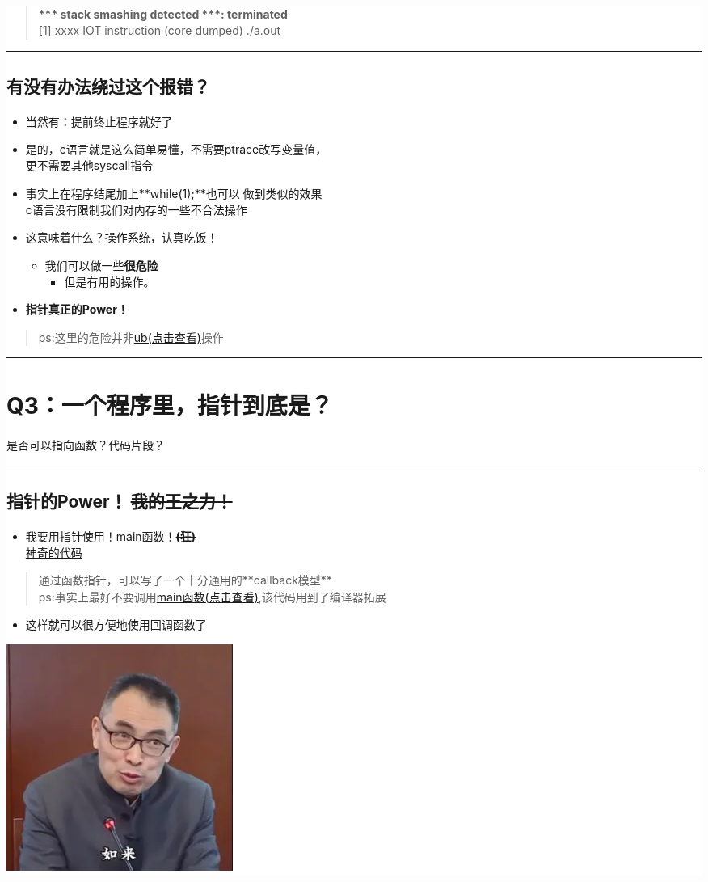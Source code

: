 > <red> **\*\*\* stack smashing detected \*\*\*: terminated**<br>
[1]    xxxx IOT instruction (core dumped)  ./a.out</red> 


----

## <blue>有没有办法绕过这个报错？</blue>

- 当然有：提前终止程序就好了

- 是的，c语言就是这么简单易懂，不需要ptrace改写变量值，<br>
更不需要其他syscall指令

- 事实上在程序结尾加上**while(1);**也可以 做到类似的效果<br>
c语言没有限制我们对内存的一些<red>不合法</red>操作

- 这意味着什么？<del>操作系统，认真吃饭！</del>
    - 我们可以做一些<red>**很危险**</red>
        - 但是有用的操作。

- <red>**指针真正的Power！**</red>

> ps:这里的危险并非[ub(点击查看)](https://zh.wikipedia.org/wiki/%E6%9C%AA%E5%AE%9A%E4%B9%89%E8%A1%8C%E4%B8%BA)操作


---

# Q3：一个程序里，指针到底是？
是否可以指向函数？代码片段？

----

## 指针的<red>Power！</red> <del>我的王之力！</del>

- 我要用指针使用！main函数！**<del>(狂)</del>**<br>
[神奇的代码](../code/callback_model.c)

> 通过函数指针，可以写了一个十分通用的**<blue>callback模型</blue>**<br>
<red>ps:事实上最好不要调用[main函数(点击查看)](https://zh.cppreference.com/w/cpp/language/main_function),该代码用到了编译器拓展</red>

- 这样就可以很方便地使用回调函数了
<img class="float-right" src="./img/05.png">
